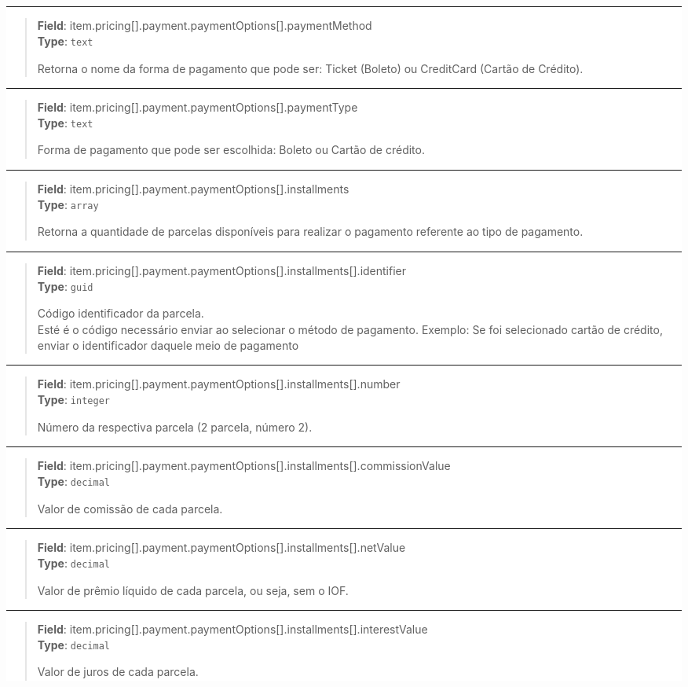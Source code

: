 -------------------------------------------------------------------------------

> **Field**: item.pricing[].payment.paymentOptions[].paymentMethod <br>
> **Type**: ```text``` <br>
>
> Retorna o nome da forma de pagamento que pode ser: Ticket (Boleto) ou CreditCard (Cartão de Crédito).

-------------------------------------------------------------------------------

> **Field**: item.pricing[].payment.paymentOptions[].paymentType <br>
> **Type**: ```text``` <br>
>
> Forma de pagamento que pode ser escolhida: Boleto ou Cartão de crédito.

-------------------------------------------------------------------------------

> **Field**: item.pricing[].payment.paymentOptions[].installments <br>
> **Type**: ```array``` <br>
>
> Retorna a quantidade de parcelas disponíveis para realizar o pagamento referente ao tipo de pagamento.

-------------------------------------------------------------------------------

> **Field**: item.pricing[].payment.paymentOptions[].installments[].identifier <br>
> **Type**: ```guid``` <br>
>
> Código identificador da parcela.<br>
> <text class="aviso"> Esté é o código necessário enviar ao selecionar o método de pagamento. Exemplo: Se foi selecionado cartão de crédito, enviar o identificador daquele meio de pagamento</text>

-------------------------------------------------------------------------------

> **Field**: item.pricing[].payment.paymentOptions[].installments[].number <br>
> **Type**: ```integer``` <br>
>
> Número da respectiva parcela (2 parcela, número 2).

-------------------------------------------------------------------------------

> **Field**: item.pricing[].payment.paymentOptions[].installments[].commissionValue <br>
> **Type**: ```decimal``` <br>
>
> Valor de comissão de cada parcela.

-------------------------------------------------------------------------------

> **Field**: item.pricing[].payment.paymentOptions[].installments[].netValue <br>
> **Type**: ```decimal``` <br>
>
> Valor de prêmio líquido de cada parcela, ou seja, sem o IOF.

-------------------------------------------------------------------------------

> **Field**: item.pricing[].payment.paymentOptions[].installments[].interestValue <br>
> **Type**: ```decimal``` <br>
>
> Valor de juros de cada parcela.
